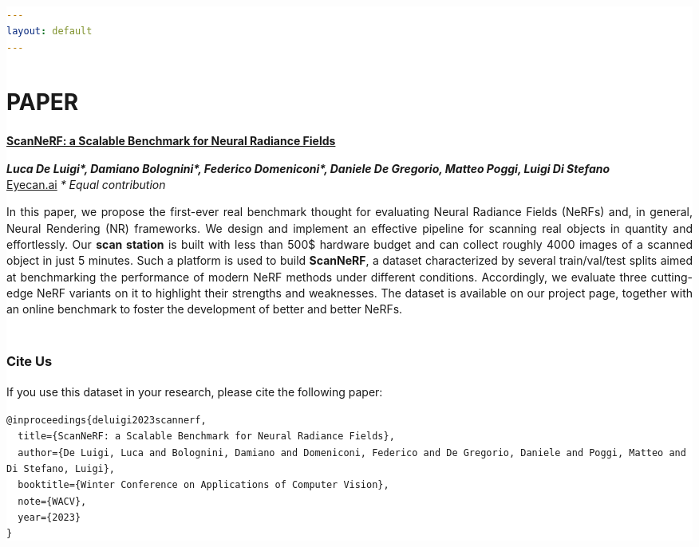 ```yaml
---
layout: default
---
```


# PAPER

<div class="hero has-text-centered" id="paper">
<div class="myWrapper" markdown="1" align="left">

**[ScanNeRF: a Scalable Benchmark for Neural Radiance Fields](https://arxiv.org/abs/2211.13762)**

***Luca De Luigi\*, Damiano Bolognini\*, Federico Domeniconi\*, Daniele De Gregorio, Matteo Poggi, Luigi Di Stefano***<br>
[Eyecan.ai](https://www.eyecan.ai/) *\* Equal contribution*

<div style="text-align: justify;">
In this paper, we propose the first-ever real benchmark thought for evaluating Neural Radiance Fields (NeRFs) and, in general, Neural Rendering (NR) frameworks.
We design and implement an effective pipeline for scanning real objects in quantity and effortlessly. Our <b>scan station</b> is built with less than 500$ hardware budget and can collect roughly 4000 images of a scanned object in just 5 minutes.
Such a platform is used to build <b>ScanNeRF</b>, a dataset characterized by several train/val/test splits aimed at benchmarking the performance of modern NeRF methods under different conditions.
Accordingly, we evaluate three cutting-edge NeRF variants on it to highlight their strengths and weaknesses.
The dataset is available on our project page, together with an online benchmark to foster the development of better and better NeRFs.
</div>
<br>

<div class="youtube-container">
<iframe class="youtube-iframe" src="https://www.youtube.com/embed/bX_Cd55xZk8" frameborder="0" allow="accelerometer; autoplay; clipboard-write; encrypted-media; gyroscope; picture-in-picture" allowfullscreen></iframe>
</div>

### Cite Us

If you use this dataset in your research, please cite the following paper:

```
@inproceedings{deluigi2023scannerf,
  title={ScanNeRF: a Scalable Benchmark for Neural Radiance Fields},
  author={De Luigi, Luca and Bolognini, Damiano and Domeniconi, Federico and De Gregorio, Daniele and Poggi, Matteo and Di Stefano, Luigi},
  booktitle={Winter Conference on Applications of Computer Vision},
  note={WACV},
  year={2023}
}
```

</div>
</div>
